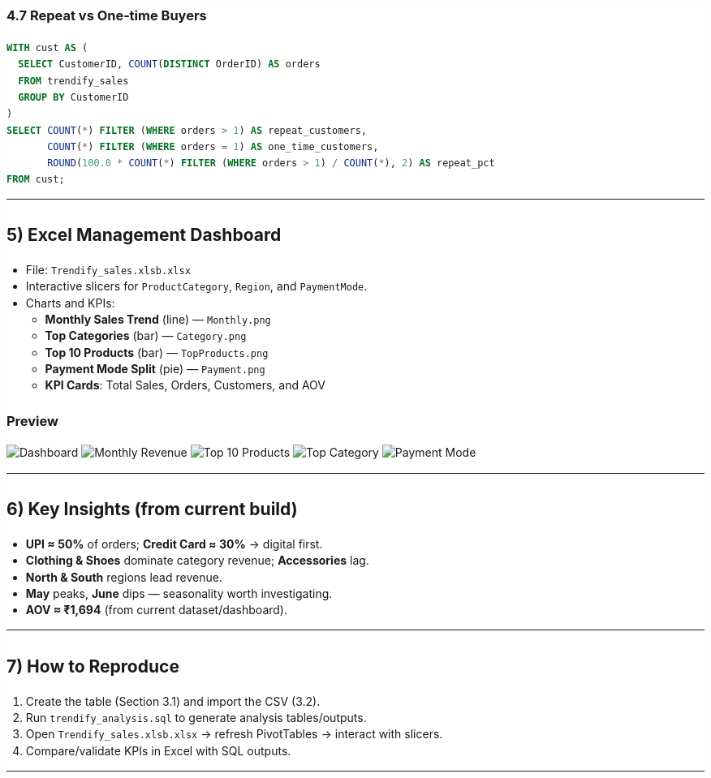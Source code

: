 ### 4.7 Repeat vs One‑time Buyers
```sql
WITH cust AS (
  SELECT CustomerID, COUNT(DISTINCT OrderID) AS orders
  FROM trendify_sales
  GROUP BY CustomerID
)
SELECT COUNT(*) FILTER (WHERE orders > 1) AS repeat_customers,
       COUNT(*) FILTER (WHERE orders = 1) AS one_time_customers,
       ROUND(100.0 * COUNT(*) FILTER (WHERE orders > 1) / COUNT(*), 2) AS repeat_pct
FROM cust;
```

---

## 5) Excel Management Dashboard

- File: `Trendify_sales.xlsb.xlsx`
- Interactive slicers for `ProductCategory`, `Region`, and `PaymentMode`.
- Charts and KPIs:
  - **Monthly Sales Trend** (line) — `Monthly.png`
  - **Top Categories** (bar) — `Category.png`
  - **Top 10 Products** (bar) — `TopProducts.png`
  - **Payment Mode Split** (pie) — `Payment.png`
  - **KPI Cards**: Total Sales, Orders, Customers, and AOV

### Preview
![Dashboard](trendify_dashboard.png)
![Monthly Revenue](Monthly.png)
![Top 10 Products](TopProducts.png)
![Top Category](Category.png)
![Payment Mode](Payment.png)

---

## 6) Key Insights (from current build)
- **UPI ≈ 50%** of orders; **Credit Card ≈ 30%** → digital first.
- **Clothing & Shoes** dominate category revenue; **Accessories** lag.
- **North & South** regions lead revenue.
- **May** peaks, **June** dips — seasonality worth investigating.
- **AOV ≈ ₹1,694** (from current dataset/dashboard).

---

## 7) How to Reproduce
1. Create the table (Section 3.1) and import the CSV (3.2).
2. Run `trendify_analysis.sql` to generate analysis tables/outputs.
3. Open `Trendify_sales.xlsb.xlsx` → refresh PivotTables → interact with slicers.
4. Compare/validate KPIs in Excel with SQL outputs.

---